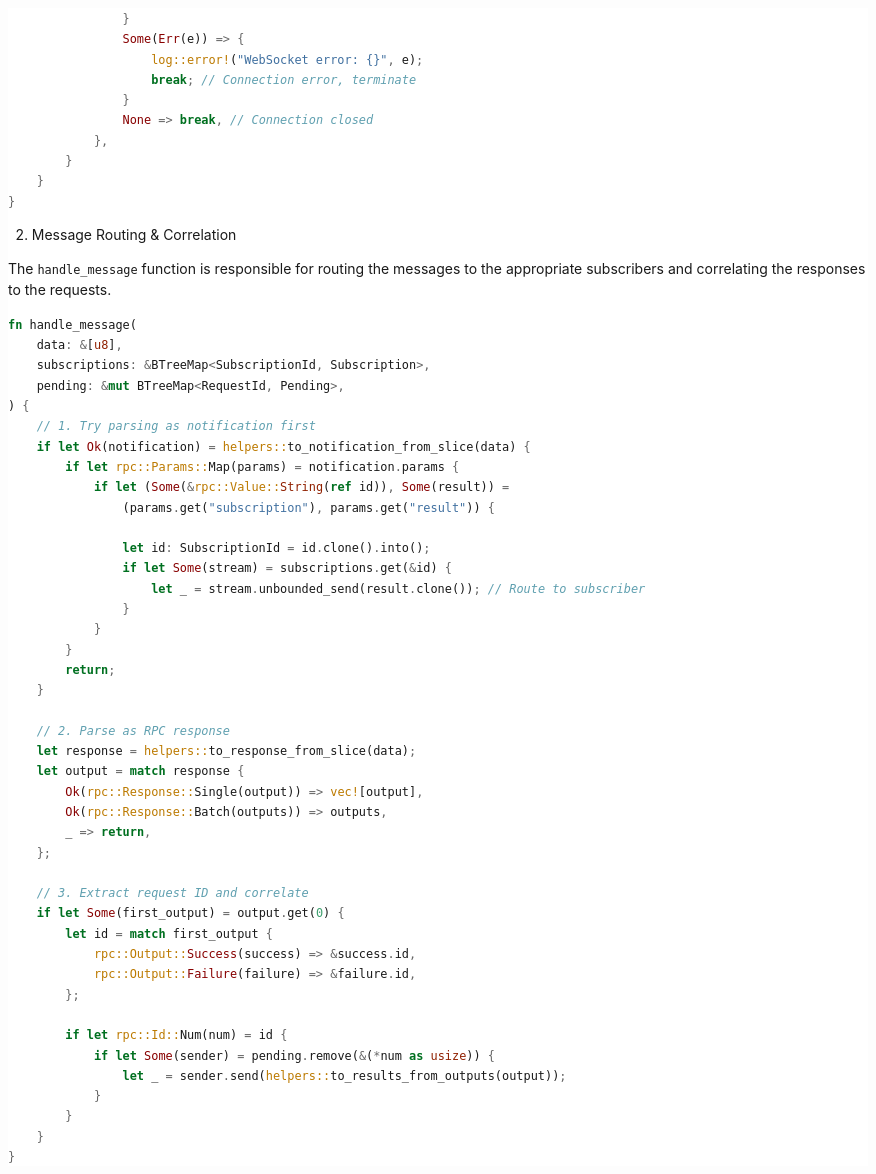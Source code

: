 ```rust
                }
                Some(Err(e)) => {
                    log::error!("WebSocket error: {}", e);
                    break; // Connection error, terminate
                }
                None => break, // Connection closed
            },
        }
    }
}

```

2. Message Routing & Correlation

The `handle_message` function is responsible for routing the messages to the appropriate subscribers and correlating the responses to the requests.

```rust
fn handle_message(
    data: &[u8],
    subscriptions: &BTreeMap<SubscriptionId, Subscription>,
    pending: &mut BTreeMap<RequestId, Pending>,
) {
    // 1. Try parsing as notification first
    if let Ok(notification) = helpers::to_notification_from_slice(data) {
        if let rpc::Params::Map(params) = notification.params {
            if let (Some(&rpc::Value::String(ref id)), Some(result)) = 
                (params.get("subscription"), params.get("result")) {
                
                let id: SubscriptionId = id.clone().into();
                if let Some(stream) = subscriptions.get(&id) {
                    let _ = stream.unbounded_send(result.clone()); // Route to subscriber
                }
            }
        }
        return;
    }
    
    // 2. Parse as RPC response
    let response = helpers::to_response_from_slice(data);
    let output = match response {
        Ok(rpc::Response::Single(output)) => vec![output],
        Ok(rpc::Response::Batch(outputs)) => outputs,
        _ => return,
    };
    
    // 3. Extract request ID and correlate
    if let Some(first_output) = output.get(0) {
        let id = match first_output {
            rpc::Output::Success(success) => &success.id,
            rpc::Output::Failure(failure) => &failure.id,
        };
        
        if let rpc::Id::Num(num) = id {
            if let Some(sender) = pending.remove(&(*num as usize)) {
                let _ = sender.send(helpers::to_results_from_outputs(output));
            }
        }
    }
}
```